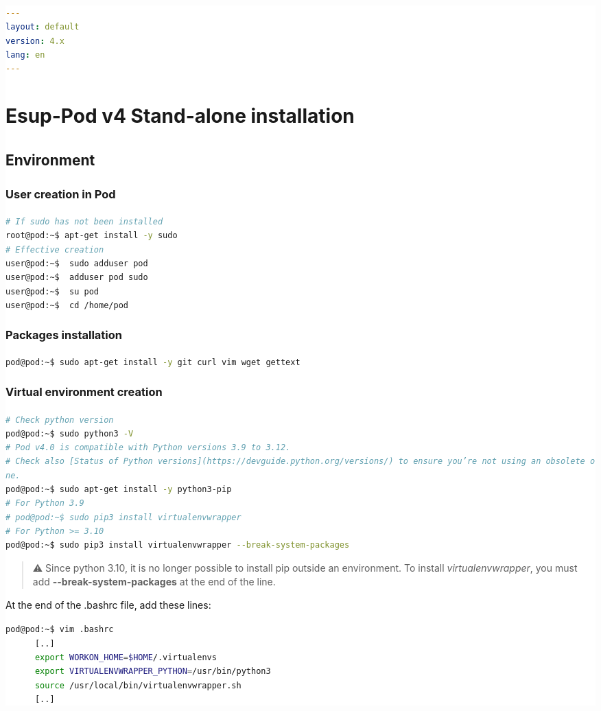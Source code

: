 ```yaml
---
layout: default
version: 4.x
lang: en
---
```


# Esup-Pod v4 Stand-alone installation

## Environment

### User creation in Pod

```sh
# If sudo has not been installed
root@pod:~$ apt-get install -y sudo
# Effective creation
user@pod:~$  sudo adduser pod
user@pod:~$  adduser pod sudo
user@pod:~$  su pod
user@pod:~$  cd /home/pod
```

### Packages installation

```sh
pod@pod:~$ sudo apt-get install -y git curl vim wget gettext
```

### Virtual environment creation

```sh
# Check python version
pod@pod:~$ sudo python3 -V
# Pod v4.0 is compatible with Python versions 3.9 to 3.12.
# Check also [Status of Python versions](https://devguide.python.org/versions/) to ensure you’re not using an obsolete one.
pod@pod:~$ sudo apt-get install -y python3-pip
# For Python 3.9
# pod@pod:~$ sudo pip3 install virtualenvwrapper
# For Python >= 3.10
pod@pod:~$ sudo pip3 install virtualenvwrapper --break-system-packages
```

> ⚠️ Since python 3.10, it is no longer possible to install pip outside an environment. To install *virtualenvwrapper*, you must add **--break-system-packages** at the end of the line.

At the end of the .bashrc file, add these lines:

```sh
pod@pod:~$ vim .bashrc
      [..]
      export WORKON_HOME=$HOME/.virtualenvs
      export VIRTUALENVWRAPPER_PYTHON=/usr/bin/python3
      source /usr/local/bin/virtualenvwrapper.sh
      [..]
```
